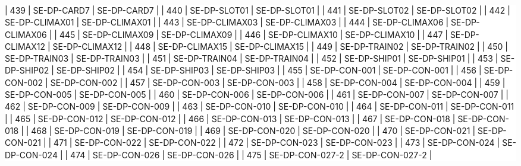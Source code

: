 | 439 | SE-DP-CARD7 | SE-DP-CARD7 |
| 440 | SE-DP-SLOT01 | SE-DP-SLOT01 |
| 441 | SE-DP-SLOT02 | SE-DP-SLOT02 |
| 442 | SE-DP-CLIMAX01 | SE-DP-CLIMAX01 |
| 443 | SE-DP-CLIMAX03 | SE-DP-CLIMAX03 |
| 444 | SE-DP-CLIMAX06 | SE-DP-CLIMAX06 |
| 445 | SE-DP-CLIMAX09 | SE-DP-CLIMAX09 |
| 446 | SE-DP-CLIMAX10 | SE-DP-CLIMAX10 |
| 447 | SE-DP-CLIMAX12 | SE-DP-CLIMAX12 |
| 448 | SE-DP-CLIMAX15 | SE-DP-CLIMAX15 |
| 449 | SE-DP-TRAIN02 | SE-DP-TRAIN02 |
| 450 | SE-DP-TRAIN03 | SE-DP-TRAIN03 |
| 451 | SE-DP-TRAIN04 | SE-DP-TRAIN04 |
| 452 | SE-DP-SHIP01 | SE-DP-SHIP01 |
| 453 | SE-DP-SHIP02 | SE-DP-SHIP02 |
| 454 | SE-DP-SHIP03 | SE-DP-SHIP03 |
| 455 | SE-DP-CON-001 | SE-DP-CON-001 |
| 456 | SE-DP-CON-002 | SE-DP-CON-002 |
| 457 | SE-DP-CON-003 | SE-DP-CON-003 |
| 458 | SE-DP-CON-004 | SE-DP-CON-004 |
| 459 | SE-DP-CON-005 | SE-DP-CON-005 |
| 460 | SE-DP-CON-006 | SE-DP-CON-006 |
| 461 | SE-DP-CON-007 | SE-DP-CON-007 |
| 462 | SE-DP-CON-009 | SE-DP-CON-009 |
| 463 | SE-DP-CON-010 | SE-DP-CON-010 |
| 464 | SE-DP-CON-011 | SE-DP-CON-011 |
| 465 | SE-DP-CON-012 | SE-DP-CON-012 |
| 466 | SE-DP-CON-013 | SE-DP-CON-013 |
| 467 | SE-DP-CON-018 | SE-DP-CON-018 |
| 468 | SE-DP-CON-019 | SE-DP-CON-019 |
| 469 | SE-DP-CON-020 | SE-DP-CON-020 |
| 470 | SE-DP-CON-021 | SE-DP-CON-021 |
| 471 | SE-DP-CON-022 | SE-DP-CON-022 |
| 472 | SE-DP-CON-023 | SE-DP-CON-023 |
| 473 | SE-DP-CON-024 | SE-DP-CON-024 |
| 474 | SE-DP-CON-026 | SE-DP-CON-026 |
| 475 | SE-DP-CON-027-2 | SE-DP-CON-027-2 |